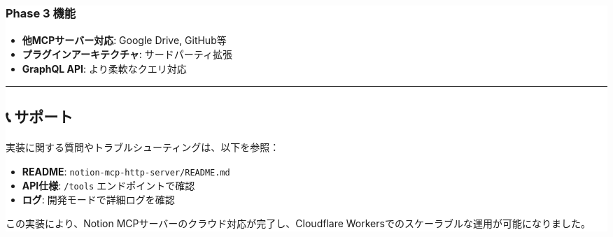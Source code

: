 ### Phase 3 機能  
- **他MCPサーバー対応**: Google Drive, GitHub等
- **プラグインアーキテクチャ**: サードパーティ拡張
- **GraphQL API**: より柔軟なクエリ対応

---

## 📞 サポート

実装に関する質問やトラブルシューティングは、以下を参照：

- **README**: `notion-mcp-http-server/README.md`
- **API仕様**: `/tools` エンドポイントで確認
- **ログ**: 開発モードで詳細ログを確認

この実装により、Notion MCPサーバーのクラウド対応が完了し、Cloudflare Workersでのスケーラブルな運用が可能になりました。 